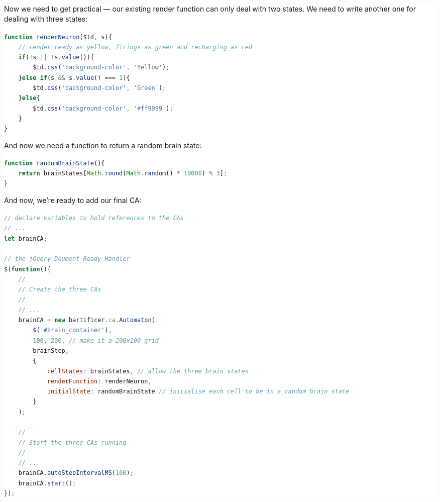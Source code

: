 Now we need to get practical — our existing render function can only deal with two states. We need to write another one for dealing with three states:

```javascript
function renderNeuron($td, s){
    // render ready as yellow, firings as green and recharging as red
    if(!s || !s.value()){
        $td.css('background-color', 'Yellow');
    }else if(s && s.value() === 1){
        $td.css('background-color', 'Green');
    }else{
        $td.css('background-color', '#ff9999');
    }
}
```

And now we need a function to return a random brain state:

```javascript
function randomBrainState(){
    return brainStates[Math.round(Math.random() * 10000) % 3];
}
```

And now, we’re ready to add our final CA:

```javascript
// declare variables to hold references to the CAs
// ...
let brainCA;

// the jQuery Doument Ready Handler
$(function(){
    //
    // Create the three CAs
    //
    // ...
    brainCA = new bartificer.ca.Automaton(
        $('#brain_container'),
        100, 200, // make it a 200x100 grid
        brainStep,
        {
            cellStates: brainStates, // allow the three brain states
            renderFunction: renderNeuron,
            initialState: randomBrainState // initialise each cell to be in a random brain state
        }
    );

    //
    // Start the three CAs running
    //
    // ...
    brainCA.autoStepIntervalMS(100);
    brainCA.start();
});
```
